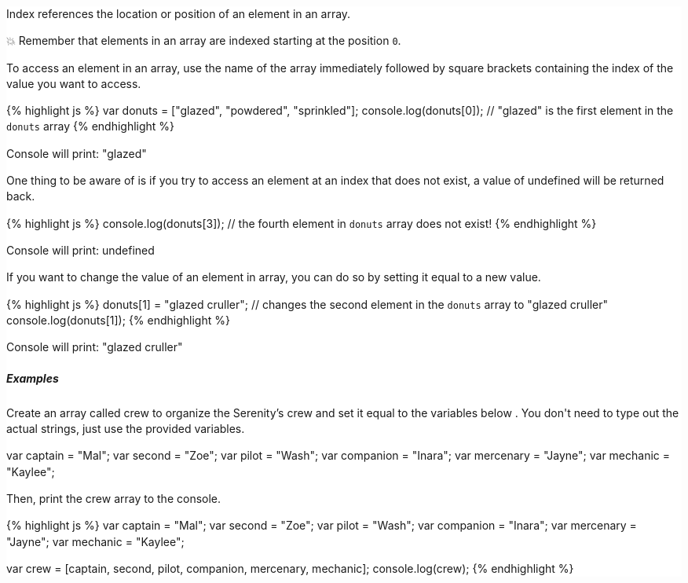 Index references the location or position of an element in an array.

💥 Remember that elements in an array are indexed starting at the position `0`.

To access an element in an array, use the name of the array immediately followed by square brackets containing the index of the value you want to access.

{% highlight js %}
var donuts = ["glazed", "powdered", "sprinkled"];
console.log(donuts[0]); // "glazed" is the first element in the `donuts` array
{% endhighlight %}

Console will print: "glazed"

One thing to be aware of is if you try to access an element at an index that does not exist, a value of undefined will be returned back.

{% highlight js %}
console.log(donuts[3]); // the fourth element in `donuts` array does not exist!
{% endhighlight %}

Console will print: undefined

If you want to change the value of an element in array, you can do so by setting it equal to a new value.

{% highlight js %}
donuts[1] = "glazed cruller"; // changes the second element in the `donuts` array to "glazed cruller"
console.log(donuts[1]);
{% endhighlight %}

Console will print: "glazed cruller"

##### Examples

Create an array called crew to organize the Serenity’s crew and set it equal to the variables below . You don't need to type out the actual strings, just use the provided variables.

var captain = "Mal";
var second = "Zoe";
var pilot = "Wash";
var companion = "Inara";
var mercenary = "Jayne";
var mechanic = "Kaylee";

Then, print the crew array to the console.

{% highlight js %}
var captain = "Mal";
var second = "Zoe";
var pilot = "Wash";
var companion = "Inara";
var mercenary = "Jayne";
var mechanic = "Kaylee";

var crew = [captain, second, pilot, companion, mercenary, mechanic];
console.log(crew);
{% endhighlight %}

